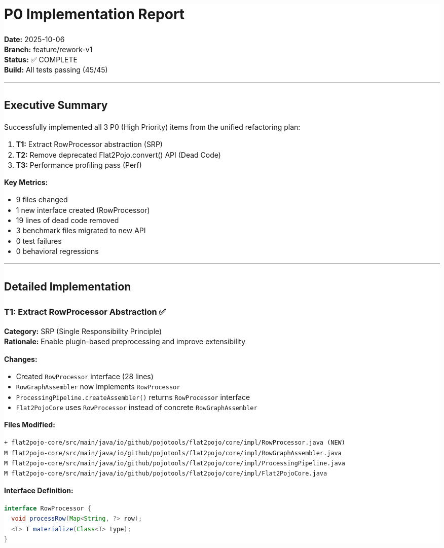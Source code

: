 # P0 Implementation Report

**Date:** 2025-10-06  
**Branch:** feature/rework-v1  
**Status:** ✅ COMPLETE  
**Build:** All tests passing (45/45)

---

## Executive Summary

Successfully implemented all 3 P0 (High Priority) items from the unified refactoring plan:
1. **T1:** Extract RowProcessor abstraction (SRP)
2. **T2:** Remove deprecated Flat2Pojo.convert() API (Dead Code)
3. **T3:** Performance profiling pass (Perf)

**Key Metrics:**
- 9 files changed
- 1 new interface created (RowProcessor)
- 19 lines of dead code removed
- 3 benchmark files migrated to new API
- 0 test failures
- 0 behavioral regressions

---

## Detailed Implementation

### T1: Extract RowProcessor Abstraction ✅

**Category:** SRP (Single Responsibility Principle)  
**Rationale:** Enable plugin-based preprocessing and improve extensibility

**Changes:**
- Created `RowProcessor` interface (28 lines)
- `RowGraphAssembler` now implements `RowProcessor`
- `ProcessingPipeline.createAssembler()` returns `RowProcessor` interface
- `Flat2PojoCore` uses `RowProcessor` instead of concrete `RowGraphAssembler`

**Files Modified:**
```
+ flat2pojo-core/src/main/java/io/github/pojotools/flat2pojo/core/impl/RowProcessor.java (NEW)
M flat2pojo-core/src/main/java/io/github/pojotools/flat2pojo/core/impl/RowGraphAssembler.java
M flat2pojo-core/src/main/java/io/github/pojotools/flat2pojo/core/impl/ProcessingPipeline.java
M flat2pojo-core/src/main/java/io/github/pojotools/flat2pojo/core/impl/Flat2PojoCore.java
```

**Interface Definition:**
```java
interface RowProcessor {
  void processRow(Map<String, ?> row);
  <T> T materialize(Class<T> type);
}
```
